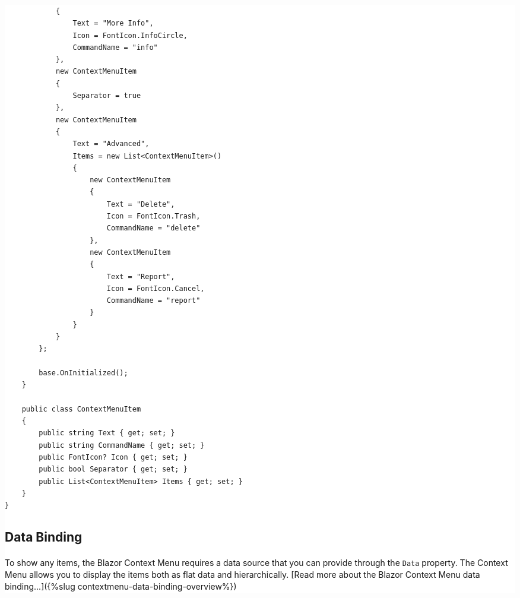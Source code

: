 ````CSHTML
            {
                Text = "More Info",
                Icon = FontIcon.InfoCircle,
                CommandName = "info"
            },
            new ContextMenuItem
            {
                Separator = true
            },
            new ContextMenuItem
            {
                Text = "Advanced",
                Items = new List<ContextMenuItem>()
                {
                    new ContextMenuItem
                    {
                        Text = "Delete",
                        Icon = FontIcon.Trash,
                        CommandName = "delete"
                    },
                    new ContextMenuItem
                    {
                        Text = "Report",
                        Icon = FontIcon.Cancel,
                        CommandName = "report"
                    }
                }
            }
        };

        base.OnInitialized();
    }

    public class ContextMenuItem
    {
        public string Text { get; set; }
        public string CommandName { get; set; }
        public FontIcon? Icon { get; set; }
        public bool Separator { get; set; }
        public List<ContextMenuItem> Items { get; set; }
    }
}
````

## Data Binding

To show any items, the Blazor Context Menu requires a data source that you can provide through the `Data` property. The Context Menu allows you to display the items both as flat data and hierarchically. [Read more about the Blazor Context Menu data binding...]({%slug contextmenu-data-binding-overview%})
